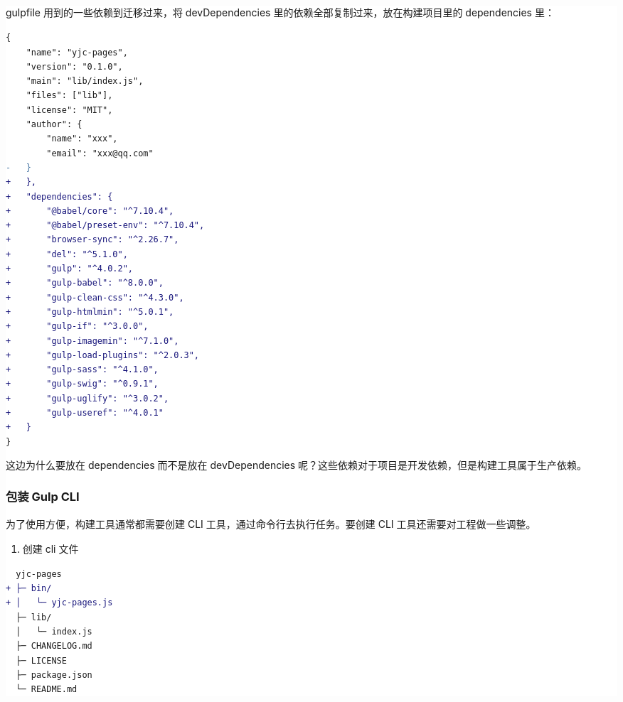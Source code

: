 gulpfile 用到的一些依赖到迁移过来，将 devDependencies 里的依赖全部复制过来，放在构建项目里的 dependencies 里：

```diff
{
    "name": "yjc-pages",
    "version": "0.1.0",
    "main": "lib/index.js",
    "files": ["lib"],
    "license": "MIT",
    "author": {
        "name": "xxx",
        "email": "xxx@qq.com"
-   }
+   },
+   "dependencies": {
+       "@babel/core": "^7.10.4",
+       "@babel/preset-env": "^7.10.4",
+       "browser-sync": "^2.26.7",
+       "del": "^5.1.0",
+       "gulp": "^4.0.2",
+       "gulp-babel": "^8.0.0",
+       "gulp-clean-css": "^4.3.0",
+       "gulp-htmlmin": "^5.0.1",
+       "gulp-if": "^3.0.0",
+       "gulp-imagemin": "^7.1.0",
+       "gulp-load-plugins": "^2.0.3",
+       "gulp-sass": "^4.1.0",
+       "gulp-swig": "^0.9.1",
+       "gulp-uglify": "^3.0.2",
+       "gulp-useref": "^4.0.1"
+   }
}
```

这边为什么要放在 dependencies 而不是放在 devDependencies 呢？这些依赖对于项目是开发依赖，但是构建工具属于生产依赖。

### 包装 Gulp CLI

为了使用方便，构建工具通常都需要创建 CLI 工具，通过命令行去执行任务。要创建 CLI 工具还需要对工程做一些调整。

1. 创建 cli 文件

```diff
  yjc-pages
+ ├─ bin/
+ │   └─ yjc-pages.js
  ├─ lib/
  │   └─ index.js
  ├─ CHANGELOG.md
  ├─ LICENSE
  ├─ package.json
  └─ README.md
```
